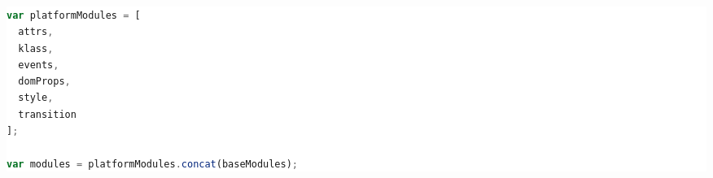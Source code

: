 ```javascript
var platformModules = [
  attrs,
  klass,
  events,
  domProps,
  style,
  transition
];

var modules = platformModules.concat(baseModules);
```

